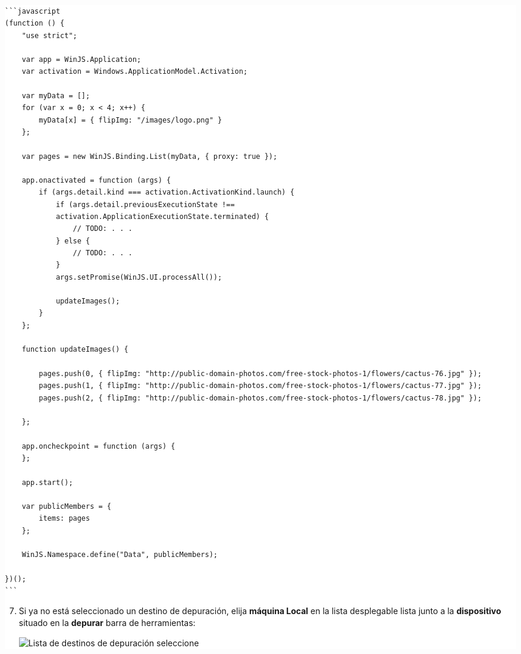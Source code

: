     ```javascript
    (function () {
        "use strict";

        var app = WinJS.Application;
        var activation = Windows.ApplicationModel.Activation;

        var myData = [];
        for (var x = 0; x < 4; x++) {
            myData[x] = { flipImg: "/images/logo.png" }
        };

        var pages = new WinJS.Binding.List(myData, { proxy: true });

        app.onactivated = function (args) {
            if (args.detail.kind === activation.ActivationKind.launch) {
                if (args.detail.previousExecutionState !==
                activation.ApplicationExecutionState.terminated) {
                    // TODO: . . .
                } else {
                    // TODO: . . .
                }
                args.setPromise(WinJS.UI.processAll());

                updateImages();
            }
        };

        function updateImages() {

            pages.push(0, { flipImg: "http://public-domain-photos.com/free-stock-photos-1/flowers/cactus-76.jpg" });
            pages.push(1, { flipImg: "http://public-domain-photos.com/free-stock-photos-1/flowers/cactus-77.jpg" });
            pages.push(2, { flipImg: "http://public-domain-photos.com/free-stock-photos-1/flowers/cactus-78.jpg" });

        };

        app.oncheckpoint = function (args) {
        };

        app.start();

        var publicMembers = {
            items: pages
        };

        WinJS.Namespace.define("Data", publicMembers);

    })();
    ```

7. Si ya no está seleccionado un destino de depuración, elija **máquina Local** en la lista desplegable lista junto a la **dispositivo** situado en la **depurar** barra de herramientas:

    ![Lista de destinos de depuración seleccione](../debugger/media/js_select_target.png "JS_Select_Target")
